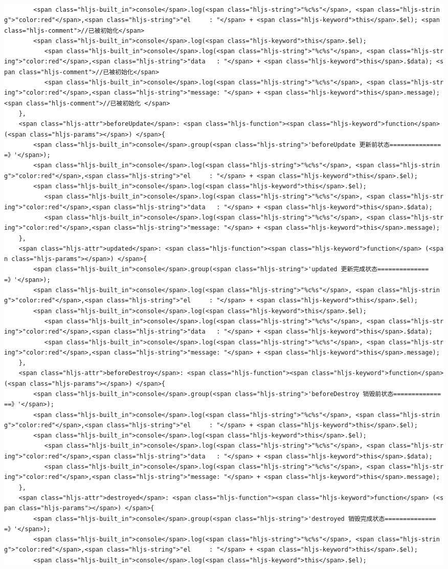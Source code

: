             <span class="hljs-built_in">console</span>.log(<span class="hljs-string">"%c%s"</span>, <span class="hljs-string">"color:red"</span>,<span class="hljs-string">"el     : "</span> + <span class="hljs-keyword">this</span>.$el); <span class="hljs-comment">//已被初始化</span>
            <span class="hljs-built_in">console</span>.log(<span class="hljs-keyword">this</span>.$el);    
               <span class="hljs-built_in">console</span>.log(<span class="hljs-string">"%c%s"</span>, <span class="hljs-string">"color:red"</span>,<span class="hljs-string">"data   : "</span> + <span class="hljs-keyword">this</span>.$data); <span class="hljs-comment">//已被初始化</span>
               <span class="hljs-built_in">console</span>.log(<span class="hljs-string">"%c%s"</span>, <span class="hljs-string">"color:red"</span>,<span class="hljs-string">"message: "</span> + <span class="hljs-keyword">this</span>.message); <span class="hljs-comment">//已被初始化 </span>
        },
        <span class="hljs-attr">beforeUpdate</span>: <span class="hljs-function"><span class="hljs-keyword">function</span> (<span class="hljs-params"></span>) </span>{
            <span class="hljs-built_in">console</span>.group(<span class="hljs-string">'beforeUpdate 更新前状态===============》'</span>);
            <span class="hljs-built_in">console</span>.log(<span class="hljs-string">"%c%s"</span>, <span class="hljs-string">"color:red"</span>,<span class="hljs-string">"el     : "</span> + <span class="hljs-keyword">this</span>.$el);
            <span class="hljs-built_in">console</span>.log(<span class="hljs-keyword">this</span>.$el);   
               <span class="hljs-built_in">console</span>.log(<span class="hljs-string">"%c%s"</span>, <span class="hljs-string">"color:red"</span>,<span class="hljs-string">"data   : "</span> + <span class="hljs-keyword">this</span>.$data); 
               <span class="hljs-built_in">console</span>.log(<span class="hljs-string">"%c%s"</span>, <span class="hljs-string">"color:red"</span>,<span class="hljs-string">"message: "</span> + <span class="hljs-keyword">this</span>.message); 
        },
        <span class="hljs-attr">updated</span>: <span class="hljs-function"><span class="hljs-keyword">function</span> (<span class="hljs-params"></span>) </span>{
            <span class="hljs-built_in">console</span>.group(<span class="hljs-string">'updated 更新完成状态===============》'</span>);
            <span class="hljs-built_in">console</span>.log(<span class="hljs-string">"%c%s"</span>, <span class="hljs-string">"color:red"</span>,<span class="hljs-string">"el     : "</span> + <span class="hljs-keyword">this</span>.$el);
            <span class="hljs-built_in">console</span>.log(<span class="hljs-keyword">this</span>.$el); 
               <span class="hljs-built_in">console</span>.log(<span class="hljs-string">"%c%s"</span>, <span class="hljs-string">"color:red"</span>,<span class="hljs-string">"data   : "</span> + <span class="hljs-keyword">this</span>.$data); 
               <span class="hljs-built_in">console</span>.log(<span class="hljs-string">"%c%s"</span>, <span class="hljs-string">"color:red"</span>,<span class="hljs-string">"message: "</span> + <span class="hljs-keyword">this</span>.message); 
        },
        <span class="hljs-attr">beforeDestroy</span>: <span class="hljs-function"><span class="hljs-keyword">function</span> (<span class="hljs-params"></span>) </span>{
            <span class="hljs-built_in">console</span>.group(<span class="hljs-string">'beforeDestroy 销毁前状态===============》'</span>);
            <span class="hljs-built_in">console</span>.log(<span class="hljs-string">"%c%s"</span>, <span class="hljs-string">"color:red"</span>,<span class="hljs-string">"el     : "</span> + <span class="hljs-keyword">this</span>.$el);
            <span class="hljs-built_in">console</span>.log(<span class="hljs-keyword">this</span>.$el);    
               <span class="hljs-built_in">console</span>.log(<span class="hljs-string">"%c%s"</span>, <span class="hljs-string">"color:red"</span>,<span class="hljs-string">"data   : "</span> + <span class="hljs-keyword">this</span>.$data); 
               <span class="hljs-built_in">console</span>.log(<span class="hljs-string">"%c%s"</span>, <span class="hljs-string">"color:red"</span>,<span class="hljs-string">"message: "</span> + <span class="hljs-keyword">this</span>.message); 
        },
        <span class="hljs-attr">destroyed</span>: <span class="hljs-function"><span class="hljs-keyword">function</span> (<span class="hljs-params"></span>) </span>{
            <span class="hljs-built_in">console</span>.group(<span class="hljs-string">'destroyed 销毁完成状态===============》'</span>);
            <span class="hljs-built_in">console</span>.log(<span class="hljs-string">"%c%s"</span>, <span class="hljs-string">"color:red"</span>,<span class="hljs-string">"el     : "</span> + <span class="hljs-keyword">this</span>.$el);
            <span class="hljs-built_in">console</span>.log(<span class="hljs-keyword">this</span>.$el);  